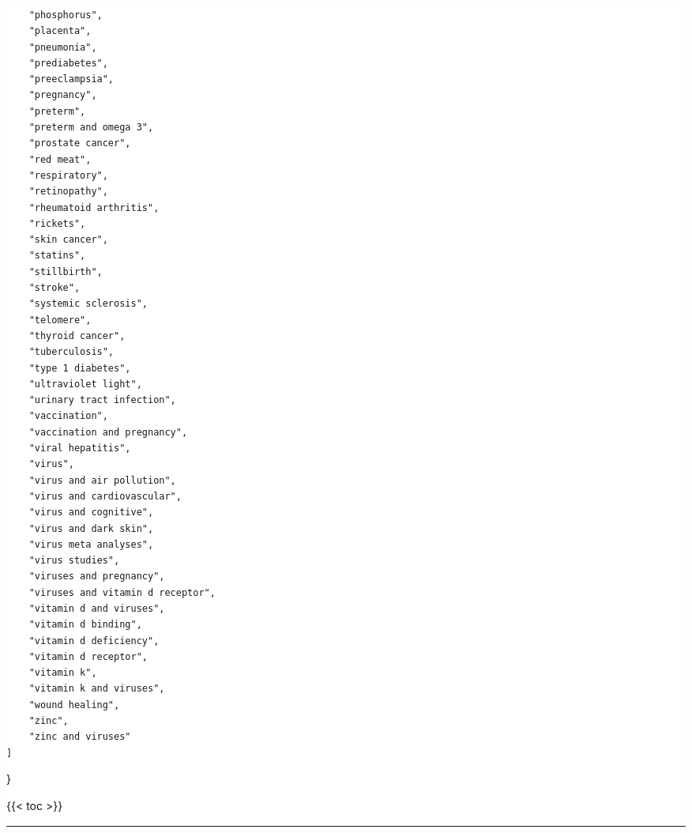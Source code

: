         "phosphorus",
        "placenta",
        "pneumonia",
        "prediabetes",
        "preeclampsia",
        "pregnancy",
        "preterm",
        "preterm and omega 3",
        "prostate cancer",
        "red meat",
        "respiratory",
        "retinopathy",
        "rheumatoid arthritis",
        "rickets",
        "skin cancer",
        "statins",
        "stillbirth",
        "stroke",
        "systemic sclerosis",
        "telomere",
        "thyroid cancer",
        "tuberculosis",
        "type 1 diabetes",
        "ultraviolet light",
        "urinary tract infection",
        "vaccination",
        "vaccination and pregnancy",
        "viral hepatitis",
        "virus",
        "virus and air pollution",
        "virus and cardiovascular",
        "virus and cognitive",
        "virus and dark skin",
        "virus meta analyses",
        "virus studies",
        "viruses and pregnancy",
        "viruses and vitamin d receptor",
        "vitamin d and viruses",
        "vitamin d binding",
        "vitamin d deficiency",
        "vitamin d receptor",
        "vitamin k",
        "vitamin k and viruses",
        "wound healing",
        "zinc",
        "zinc and viruses"
    ]
}


{{< toc >}}

---